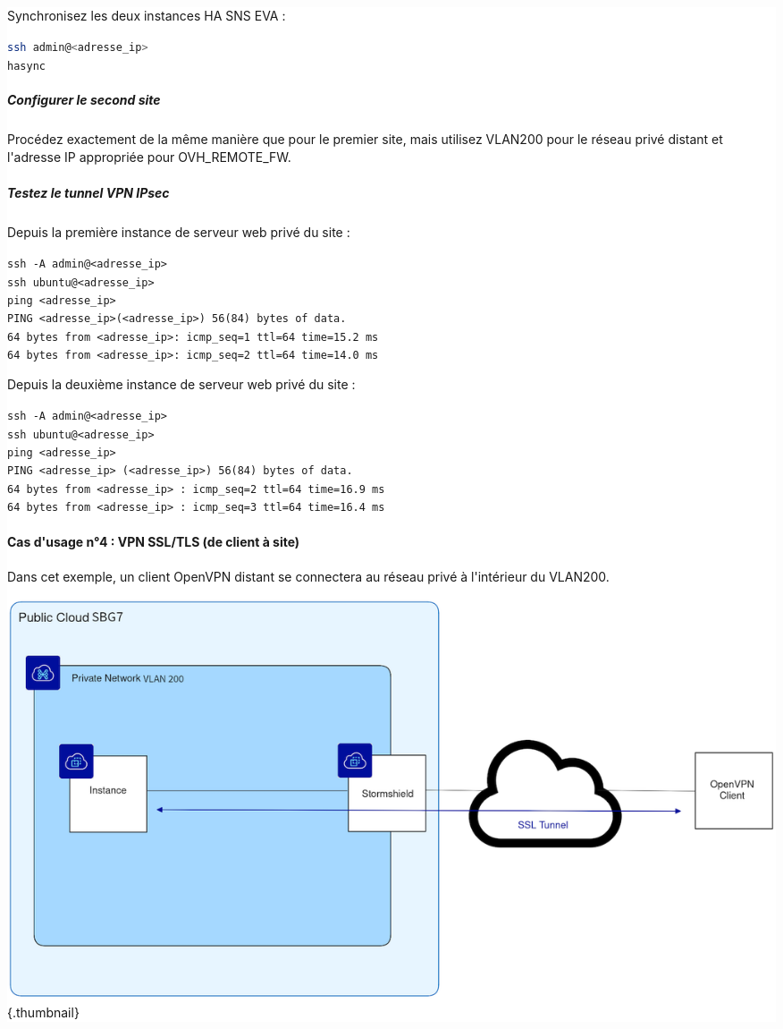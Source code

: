Synchronisez les deux instances HA SNS EVA :

```bash
ssh admin@<adresse_ip>
hasync
```

##### **Configurer le second site**

Procédez exactement de la même manière que pour le premier site, mais utilisez VLAN200 pour le réseau privé distant et l'adresse IP appropriée pour OVH_REMOTE_FW.

##### **Testez le tunnel VPN IPsec**

Depuis la première instance de serveur web privé du site :

```console
ssh -A admin@<adresse_ip>
ssh ubuntu@<adresse_ip>
ping <adresse_ip>
PING <adresse_ip>(<adresse_ip>) 56(84) bytes of data.
64 bytes from <adresse_ip>: icmp_seq=1 ttl=64 time=15.2 ms
64 bytes from <adresse_ip>: icmp_seq=2 ttl=64 time=14.0 ms
```

Depuis la deuxième instance de serveur web privé du site :

```console
ssh -A admin@<adresse_ip>
ssh ubuntu@<adresse_ip>
ping <adresse_ip>
PING <adresse_ip> (<adresse_ip>) 56(84) bytes of data.
64 bytes from <adresse_ip> : icmp_seq=2 ttl=64 time=16.9 ms
64 bytes from <adresse_ip> : icmp_seq=3 ttl=64 time=16.4 ms
```

#### Cas d'usage n°4 : VPN SSL/TLS (de client à site) <a name="step5"></a>

Dans cet exemple, un client OpenVPN distant se connectera au réseau privé à l'intérieur du VLAN200.

![SNS EVA vrack](images/stormshield-ssl-vpn.png){.thumbnail}
